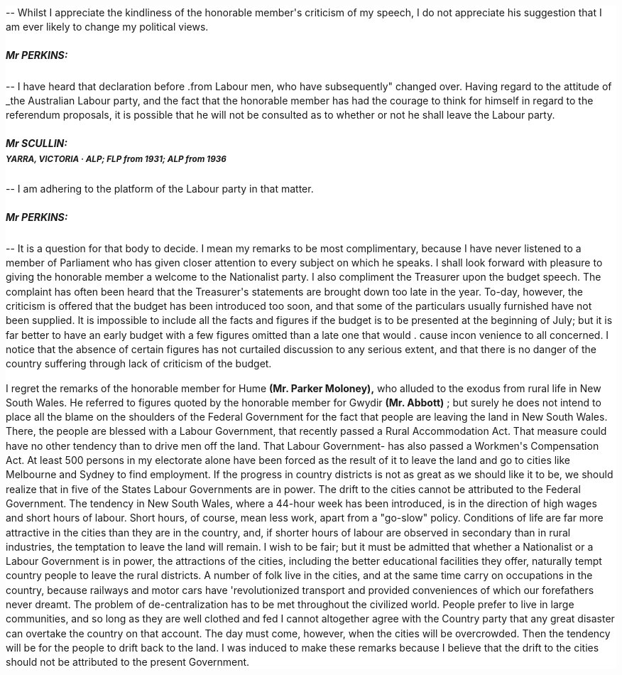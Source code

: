 -- Whilst I appreciate the kindliness of the honorable member's criticism of my speech, I do not appreciate his suggestion that I am ever likely to change my political views. 

##### Mr PERKINS:

-- I have heard that declaration before .from Labour men, who have subsequently" changed over. Having regard to the attitude of _the Australian Labour party, and the fact that the honorable member has had the courage to think for himself in regard to the referendum proposals, it is possible that he will not be consulted as to whether or not he shall leave the Labour party. 

##### Mr SCULLIN:<br><small class="text-muted">YARRA, VICTORIA &middot; ALP; FLP from 1931; ALP from 1936</small>

-- I am adhering to the platform of the Labour party in that matter. 

##### Mr PERKINS:

-- It is a question for that body to decide. I mean my remarks to be most complimentary, because I have never listened to a member of Parliament who has given closer attention to every subject on which he speaks. I shall look forward with pleasure to giving the honorable member a welcome to the Nationalist party. I also compliment the Treasurer upon the budget speech. The complaint has often been heard that the Treasurer's statements are brought down too late in the year. To-day, however, the criticism is offered that the budget has been introduced too soon, and that some of the particulars usually furnished have not been supplied. It is impossible to include all the facts and figures if the budget is to be presented at the beginning of July; but it is far better to have an early budget with a few figures omitted than a late one that would . cause incon venience to all concerned. I notice that the absence of certain figures has not curtailed discussion to any serious extent, and that there is no danger of the country suffering through lack of criticism of the budget. 

I regret the remarks of the honorable member for Hume  **(Mr. Parker Moloney),**  who alluded to the exodus from rural life in New South Wales. He referred to figures quoted by the honorable member for Gwydir  **(Mr. Abbott)**  ; but surely he does not intend to place all the blame on the shoulders of the Federal Government for the fact that people are leaving the land in New South Wales. There, the people are blessed with a Labour Government, that recently passed a Rural Accommodation Act. That measure could have no other tendency than to drive men off the land. That Labour Government- has also passed a Workmen's Compensation Act. At least 500 persons in my electorate alone have been forced as the result of it to leave the land and go to cities like Melbourne and Sydney to find employment. If the progress in country districts is not as great as we should like it to be, we should realize that in five of the States Labour Governments are in power. The drift to the cities cannot be attributed to the Federal Government. The tendency in New South Wales, where a 44-hour week has been introduced, is in the direction of high wages and short hours of labour. Short hours, of course, mean less work, apart from a "go-slow" policy. Conditions of life are far more attractive in the cities than they are in the country, and, if shorter hours of labour are observed in secondary than in rural industries, the temptation to leave the land will remain. I wish to be fair; but it must be admitted that whether a Nationalist or a Labour Government is in power, the attractions of the cities, including the better educational facilities they offer, naturally tempt country people to leave the rural districts. A number of folk live in the cities, and at the same time carry on occupations in the country, because railways and motor cars have 'revolutionized transport and provided conveniences of which our forefathers never dreamt. The problem of de-centralization has to be met throughout the civilized world. People prefer to live in large communities, and so long as they are well clothed and fed I cannot altogether agree with the Country  party that any great disaster can overtake the country on that account. The day must come, however, when the cities will be overcrowded. Then the tendency will be for the people to drift back to the land. I was induced to make these remarks because I believe that the drift to the cities should not be attributed to the present Government. 

